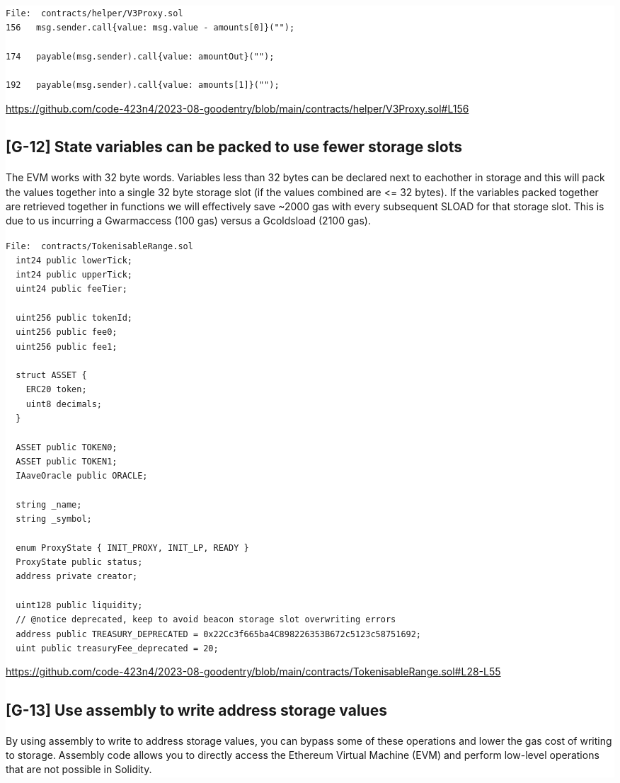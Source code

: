 ```solidity
File:  contracts/helper/V3Proxy.sol
156   msg.sender.call{value: msg.value - amounts[0]}("");

174   payable(msg.sender).call{value: amountOut}("");

192   payable(msg.sender).call{value: amounts[1]}("");
```
https://github.com/code-423n4/2023-08-goodentry/blob/main/contracts/helper/V3Proxy.sol#L156

## [G-12] State variables can be packed to use fewer storage slots
The EVM works with 32 byte words. Variables less than 32 bytes can be declared next to eachother in storage and this will pack the values together into a single 32 byte storage slot (if the values combined are <= 32 bytes). If the variables packed together are retrieved together in functions we will effectively save ~2000 gas with every subsequent SLOAD for that storage slot. This is due to us incurring a Gwarmaccess (100 gas) versus a Gcoldsload (2100 gas).

```solidity
File:  contracts/TokenisableRange.sol
  int24 public lowerTick;
  int24 public upperTick;
  uint24 public feeTier;
  
  uint256 public tokenId;
  uint256 public fee0;
  uint256 public fee1;
  
  struct ASSET {
    ERC20 token;
    uint8 decimals;
  }
  
  ASSET public TOKEN0;
  ASSET public TOKEN1;
  IAaveOracle public ORACLE;
  
  string _name;
  string _symbol;
  
  enum ProxyState { INIT_PROXY, INIT_LP, READY }
  ProxyState public status;
  address private creator;
  
  uint128 public liquidity;
  // @notice deprecated, keep to avoid beacon storage slot overwriting errors
  address public TREASURY_DEPRECATED = 0x22Cc3f665ba4C898226353B672c5123c58751692;
  uint public treasuryFee_deprecated = 20;
```
https://github.com/code-423n4/2023-08-goodentry/blob/main/contracts/TokenisableRange.sol#L28-L55

## [G-13] Use assembly to write address storage values
By using assembly to write to address storage values, you can bypass some of these operations and lower the gas cost of writing to storage. Assembly code allows you to directly access the Ethereum Virtual Machine (EVM) and perform low-level operations that are not possible in Solidity.
